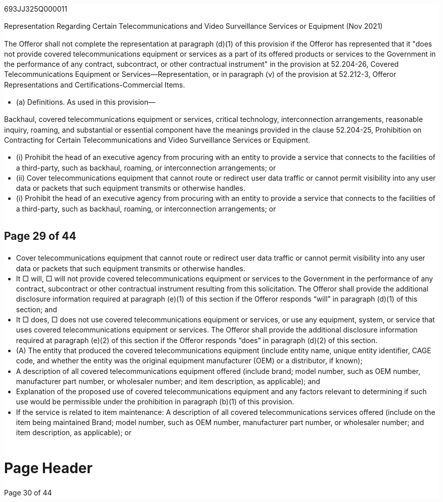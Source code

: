 693JJ325Q000011

Representation Regarding Certain Telecommunications and Video Surveillance Services or Equipment (Nov 2021)

The Offeror shall not complete the representation at paragraph (d)(1) of this provision if the Offeror has represented that it "does not provide covered telecommunications equipment or services as a part of its offered products or services to the Government in the performance of any contract, subcontract, or other contractual instrument" in the provision at 52.204-26, Covered Telecommunications Equipment or Services—Representation, or in paragraph (v) of the provision at 52.212-3, Offeror Representations and Certifications-Commercial Items.

- (a) Definitions. As used in this provision—

Backhaul, covered telecommunications equipment or services, critical technology, interconnection arrangements, reasonable inquiry, roaming, and substantial or essential component have the meanings provided in the clause 52.204-25, Prohibition on Contracting for Certain Telecommunications and Video Surveillance Services or Equipment.

- (i) Prohibit the head of an executive agency from procuring with an entity to provide a service that connects to the facilities of a third-party, such as backhaul, roaming, or interconnection arrangements; or
- (ii) Cover telecommunications equipment that cannot route or redirect user data traffic or cannot permit visibility into any user data or packets that such equipment transmits or otherwise handles.
- (i) Prohibit the head of an executive agency from procuring with an entity to provide a service that connects to the facilities of a third-party, such as backhaul, roaming, or interconnection arrangements; or

## Page 29 of 44

- Cover telecommunications equipment that cannot route or redirect user data traffic or cannot permit visibility into any user data or packets that such equipment transmits or otherwise handles.
- It □ will, □ will not provide covered telecommunications equipment or services to the Government in the performance of any contract, subcontract or other contractual instrument resulting from this solicitation. The Offeror shall provide the additional disclosure information required at paragraph (e)(1) of this section if the Offeror responds “will” in paragraph (d)(1) of this section; and
- It □ does, □ does not use covered telecommunications equipment or services, or use any equipment, system, or service that uses covered telecommunications equipment or services. The Offeror shall provide the additional disclosure information required at paragraph (e)(2) of this section if the Offeror responds “does” in paragraph (d)(2) of this section.
- (A) The entity that produced the covered telecommunications equipment (include entity name, unique entity identifier, CAGE code, and whether the entity was the original equipment manufacturer (OEM) or a distributor, if known);
- A description of all covered telecommunications equipment offered (include brand; model number, such as OEM number, manufacturer part number, or wholesaler number; and item description, as applicable); and
- Explanation of the proposed use of covered telecommunications equipment and any factors relevant to determining if such use would be permissible under the prohibition in paragraph (b)(1) of this provision.
- If the service is related to item maintenance: A description of all covered telecommunications services offered (include on the item being maintained Brand; model number, such as OEM number, manufacturer part number, or wholesaler number; and item description, as applicable); or

# Page Header
Page 30 of 44

